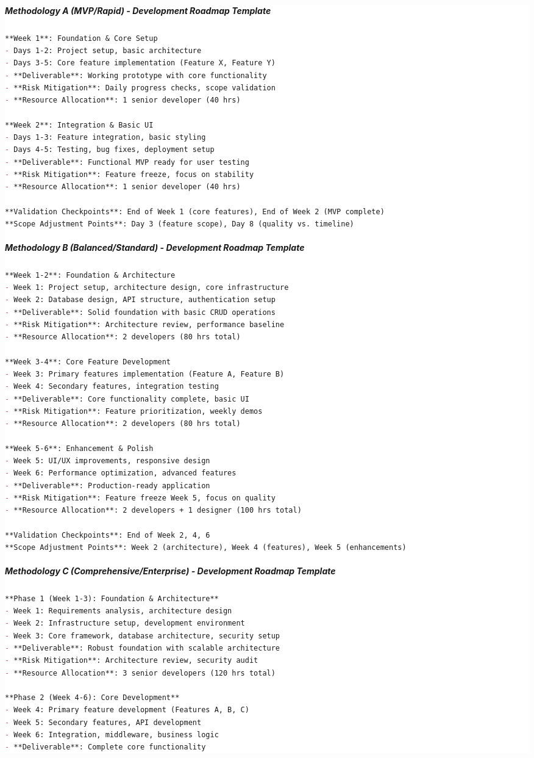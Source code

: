 ##### Methodology A (MVP/Rapid) - Development Roadmap Template
```markdown
**Week 1**: Foundation & Core Setup
- Days 1-2: Project setup, basic architecture
- Days 3-5: Core feature implementation (Feature X, Feature Y)
- **Deliverable**: Working prototype with core functionality
- **Risk Mitigation**: Daily progress checks, scope validation
- **Resource Allocation**: 1 senior developer (40 hrs)

**Week 2**: Integration & Basic UI
- Days 1-3: Feature integration, basic styling
- Days 4-5: Testing, bug fixes, deployment setup
- **Deliverable**: Functional MVP ready for user testing
- **Risk Mitigation**: Feature freeze, focus on stability
- **Resource Allocation**: 1 senior developer (40 hrs)

**Validation Checkpoints**: End of Week 1 (core features), End of Week 2 (MVP complete)
**Scope Adjustment Points**: Day 3 (feature scope), Day 8 (quality vs. timeline)
```

##### Methodology B (Balanced/Standard) - Development Roadmap Template
```markdown
**Week 1-2**: Foundation & Architecture
- Week 1: Project setup, architecture design, core infrastructure
- Week 2: Database design, API structure, authentication setup
- **Deliverable**: Solid foundation with basic CRUD operations
- **Risk Mitigation**: Architecture review, performance baseline
- **Resource Allocation**: 2 developers (80 hrs total)

**Week 3-4**: Core Feature Development
- Week 3: Primary features implementation (Feature A, Feature B)
- Week 4: Secondary features, integration testing
- **Deliverable**: Core functionality complete, basic UI
- **Risk Mitigation**: Feature prioritization, weekly demos
- **Resource Allocation**: 2 developers (80 hrs total)

**Week 5-6**: Enhancement & Polish
- Week 5: UI/UX improvements, responsive design
- Week 6: Performance optimization, advanced features
- **Deliverable**: Production-ready application
- **Risk Mitigation**: Feature freeze Week 5, focus on quality
- **Resource Allocation**: 2 developers + 1 designer (100 hrs total)

**Validation Checkpoints**: End of Week 2, 4, 6
**Scope Adjustment Points**: Week 2 (architecture), Week 4 (features), Week 5 (enhancements)
```

##### Methodology C (Comprehensive/Enterprise) - Development Roadmap Template
```markdown
**Phase 1 (Week 1-3): Foundation & Architecture**
- Week 1: Requirements analysis, architecture design
- Week 2: Infrastructure setup, development environment
- Week 3: Core framework, database architecture, security setup
- **Deliverable**: Robust foundation with scalable architecture
- **Risk Mitigation**: Architecture review, security audit
- **Resource Allocation**: 3 senior developers (120 hrs total)

**Phase 2 (Week 4-6): Core Development**
- Week 4: Primary feature development (Features A, B, C)
- Week 5: Secondary features, API development
- Week 6: Integration, middleware, business logic
- **Deliverable**: Complete core functionality
```